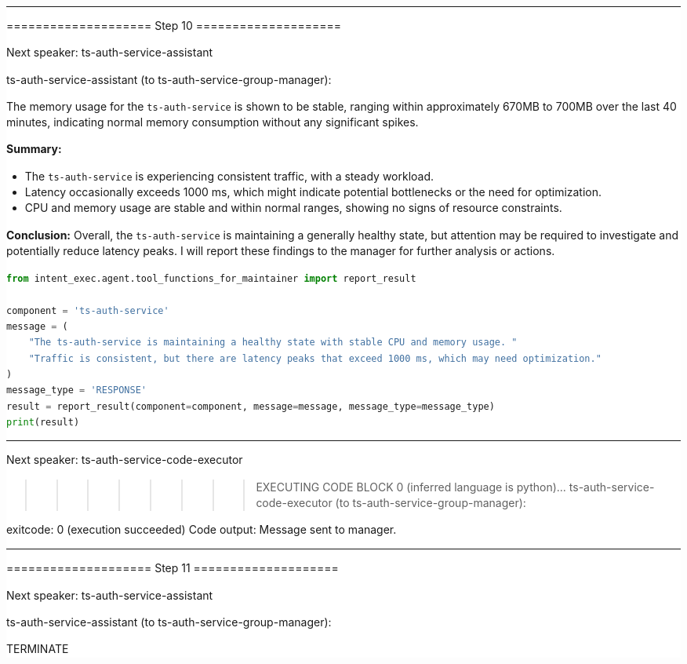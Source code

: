 
--------------------------------------------------------------------------------
==================== Step 10 ====================

Next speaker: ts-auth-service-assistant

ts-auth-service-assistant (to ts-auth-service-group-manager):

The memory usage for the `ts-auth-service` is shown to be stable, ranging within approximately 670MB to 700MB over the last 40 minutes, indicating normal memory consumption without any significant spikes.

**Summary:**
- The `ts-auth-service` is experiencing consistent traffic, with a steady workload.
- Latency occasionally exceeds 1000 ms, which might indicate potential bottlenecks or the need for optimization.
- CPU and memory usage are stable and within normal ranges, showing no signs of resource constraints.

**Conclusion:**
Overall, the `ts-auth-service` is maintaining a generally healthy state, but attention may be required to investigate and potentially reduce latency peaks. I will report these findings to the manager for further analysis or actions.

```python
from intent_exec.agent.tool_functions_for_maintainer import report_result

component = 'ts-auth-service'
message = (
    "The ts-auth-service is maintaining a healthy state with stable CPU and memory usage. "
    "Traffic is consistent, but there are latency peaks that exceed 1000 ms, which may need optimization."
)
message_type = 'RESPONSE'
result = report_result(component=component, message=message, message_type=message_type)
print(result)
```

--------------------------------------------------------------------------------

Next speaker: ts-auth-service-code-executor


>>>>>>>> EXECUTING CODE BLOCK 0 (inferred language is python)...
ts-auth-service-code-executor (to ts-auth-service-group-manager):

exitcode: 0 (execution succeeded)
Code output: 
Message sent to manager.


--------------------------------------------------------------------------------
==================== Step 11 ====================

Next speaker: ts-auth-service-assistant

ts-auth-service-assistant (to ts-auth-service-group-manager):

TERMINATE
